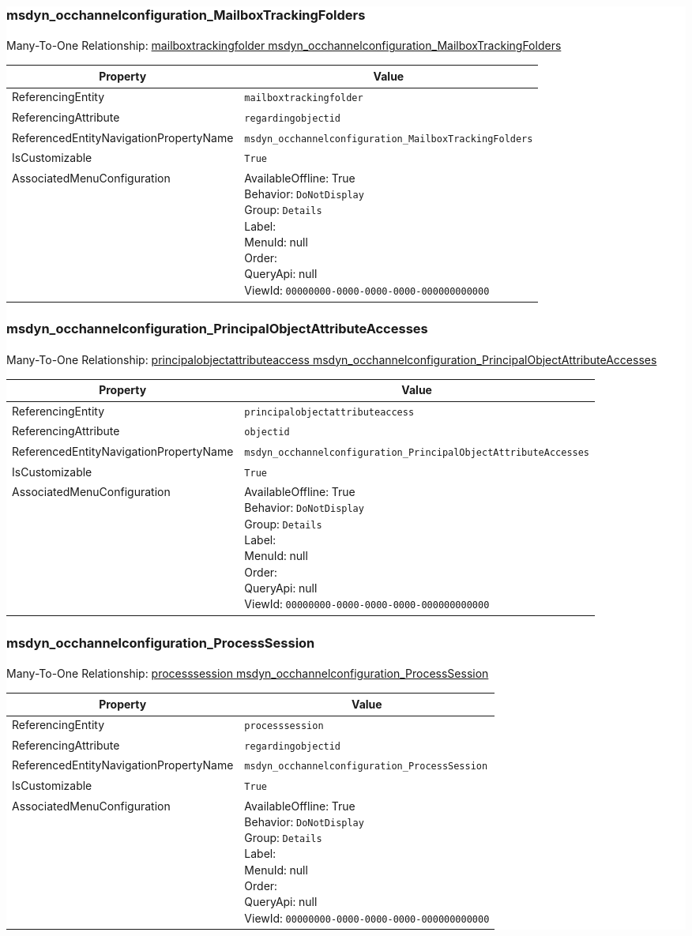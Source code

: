 ### <a name="BKMK_msdyn_occhannelconfiguration_MailboxTrackingFolders"></a> msdyn_occhannelconfiguration_MailboxTrackingFolders

Many-To-One Relationship: [mailboxtrackingfolder msdyn_occhannelconfiguration_MailboxTrackingFolders](mailboxtrackingfolder.md#BKMK_msdyn_occhannelconfiguration_MailboxTrackingFolders)

|Property|Value|
|---|---|
|ReferencingEntity|`mailboxtrackingfolder`|
|ReferencingAttribute|`regardingobjectid`|
|ReferencedEntityNavigationPropertyName|`msdyn_occhannelconfiguration_MailboxTrackingFolders`|
|IsCustomizable|`True`|
|AssociatedMenuConfiguration|AvailableOffline: True<br />Behavior: `DoNotDisplay`<br />Group: `Details`<br />Label: <br />MenuId: null<br />Order: <br />QueryApi: null<br />ViewId: `00000000-0000-0000-0000-000000000000`|

### <a name="BKMK_msdyn_occhannelconfiguration_PrincipalObjectAttributeAccesses"></a> msdyn_occhannelconfiguration_PrincipalObjectAttributeAccesses

Many-To-One Relationship: [principalobjectattributeaccess msdyn_occhannelconfiguration_PrincipalObjectAttributeAccesses](principalobjectattributeaccess.md#BKMK_msdyn_occhannelconfiguration_PrincipalObjectAttributeAccesses)

|Property|Value|
|---|---|
|ReferencingEntity|`principalobjectattributeaccess`|
|ReferencingAttribute|`objectid`|
|ReferencedEntityNavigationPropertyName|`msdyn_occhannelconfiguration_PrincipalObjectAttributeAccesses`|
|IsCustomizable|`True`|
|AssociatedMenuConfiguration|AvailableOffline: True<br />Behavior: `DoNotDisplay`<br />Group: `Details`<br />Label: <br />MenuId: null<br />Order: <br />QueryApi: null<br />ViewId: `00000000-0000-0000-0000-000000000000`|

### <a name="BKMK_msdyn_occhannelconfiguration_ProcessSession"></a> msdyn_occhannelconfiguration_ProcessSession

Many-To-One Relationship: [processsession msdyn_occhannelconfiguration_ProcessSession](processsession.md#BKMK_msdyn_occhannelconfiguration_ProcessSession)

|Property|Value|
|---|---|
|ReferencingEntity|`processsession`|
|ReferencingAttribute|`regardingobjectid`|
|ReferencedEntityNavigationPropertyName|`msdyn_occhannelconfiguration_ProcessSession`|
|IsCustomizable|`True`|
|AssociatedMenuConfiguration|AvailableOffline: True<br />Behavior: `DoNotDisplay`<br />Group: `Details`<br />Label: <br />MenuId: null<br />Order: <br />QueryApi: null<br />ViewId: `00000000-0000-0000-0000-000000000000`|
